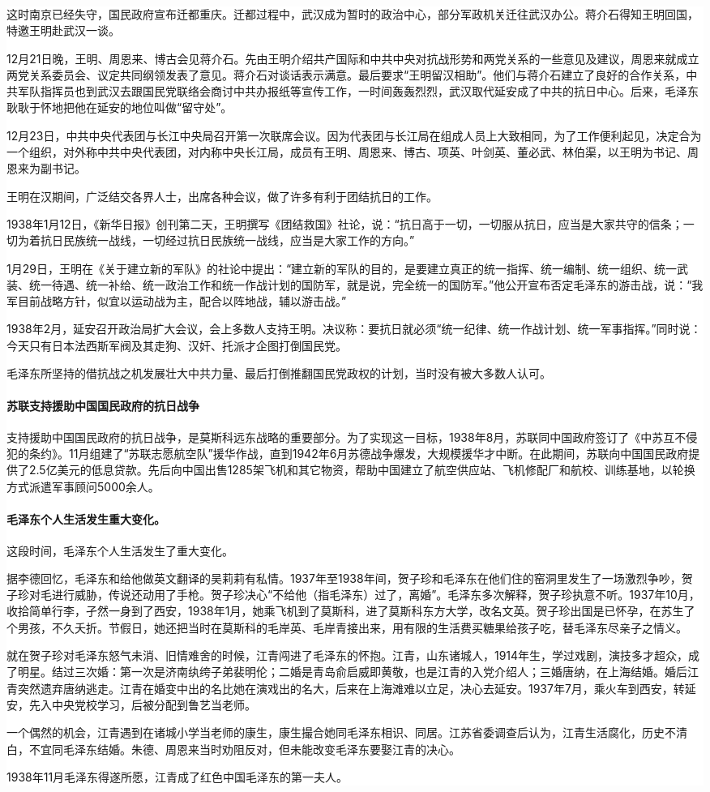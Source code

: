  </h4>
 <p>
  这时南京已经失守，国民政府宣布迁都重庆。迁都过程中，武汉成为暂时的政治中心，部分军政机关迁往武汉办公。蒋介石得知王明回国，特邀王明赴武汉一谈。
 </p>
 <p>
  12月21日晚，王明、周恩来、博古会见蒋介石。先由王明介绍共产国际和中共中央对抗战形势和两党关系的一些意见及建议，周恩来就成立两党关系委员会、议定共同纲领发表了意见。蒋介石对谈话表示满意。最后要求“王明留汉相助”。他们与蒋介石建立了良好的合作关系，中共军队指挥员也到武汉去跟国民党联络会商讨中共办报纸等宣传工作，一时间轰轰烈烈，武汉取代延安成了中共的抗日中心。后来，毛泽东耿耿于怀地把他在延安的地位叫做“留守处”。
 </p>
 <p>
  12月23日，中共中央代表团与长江中央局召开第一次联席会议。因为代表团与长江局在组成人员上大致相同，为了工作便利起见，决定合为一个组织，对外称中共中央代表团，对内称中央长江局，成员有王明、周恩来、博古、项英、叶剑英、董必武、林伯渠，以王明为书记、周恩来为副书记。
 </p>
 <p>
  王明在汉期间，广泛结交各界人士，出席各种会议，做了许多有利于团结抗日的工作。
 </p>
 <p>
  1938年1月12日，《新华日报》创刊第二天，王明撰写《团结救国》社论，说：“抗日高于一切，一切服从抗日，应当是大家共守的信条；一切为着抗日民族统一战线，一切经过抗日民族统一战线，应当是大家工作的方向。”
 </p>
 <p>
  1月29日，王明在《关于建立新的军队》的社论中提出：“建立新的军队的目的，是要建立真正的统一指挥、统一编制、统一组织、统一武装、统一待遇、统一补给、统一政治工作和统一作战计划的国防军，就是说，完全统一的国防军。”他公开宣布否定毛泽东的游击战，说：“我军目前战略方针，似宜以运动战为主，配合以阵地战，辅以游击战。”
 </p>
 <p>
  1938年2月，延安召开政治局扩大会议，会上多数人支持王明。决议称：要抗日就必须“统一纪律、统一作战计划、统一军事指挥。”同时说：今天只有日本法西斯军阀及其走狗、汉奸、托派才企图打倒国民党。
 </p>
 <p>
  毛泽东所坚持的借抗战之机发展壮大中共力量、最后打倒推翻国民党政权的计划，当时没有被大多数人认可。
 </p>
 <h4>
  <strong>
   苏联支持援助中国国民政府的抗日战争
  </strong>
 </h4>
 <p>
  支持援助中国国民政府的抗日战争，是莫斯科远东战略的重要部分。为了实现这一目标，1938年8月，苏联同中国政府签订了《中苏互不侵犯的条约》。11月组建了“苏联志愿航空队”援华作战，直到1942年6月苏德战争爆发，大规模援华才中断。在此期间，苏联向中国国民政府提供了2.5亿美元的低息贷款。先后向中国出售1285架飞机和其它物资，帮助中国建立了航空供应站、飞机修配厂和航校、训练基地，以轮换方式派遣军事顾问5000余人。
 </p>
 <h4>
  <strong>
   毛泽东个人生活发生重大变化。
  </strong>
 </h4>
 <p>
  这段时间，毛泽东个人生活发生了重大变化。
 </p>
 <p>
  据李德回忆，毛泽东和给他做英文翻译的吴莉莉有私情。1937年至1938年间，贺子珍和毛泽东在他们住的窑洞里发生了一场激烈争吵，贺子珍对毛进行威胁，传说还动用了手枪。贺子珍决心“不给他（指毛泽东）过了，离婚”。毛泽东多次解释，贺子珍执意不听。1937年10月，收拾简单行李，孑然一身到了西安，1938年1月，她乘飞机到了莫斯科，进了莫斯科东方大学，改名文英。贺子珍出国是已怀孕，在苏生了个男孩，不久夭折。节假日，她还把当时在莫斯科的毛岸英、毛岸青接出来，用有限的生活费买糖果给孩子吃，替毛泽东尽亲子之情义。
 </p>
 <p>
  就在贺子珍对毛泽东怒气未消、旧情难舍的时候，江青闯进了毛泽东的怀抱。江青，山东诸城人，1914年生，学过戏剧，演技多才超众，成了明星。结过三次婚：第一次是济南纨绔子弟裴明伦；二婚是青岛俞启威即黄敬，也是江青的入党介绍人；三婚唐纳，在上海结婚。婚后江青突然遗弃唐纳逃走。江青在婚变中出的名比她在演戏出的名大，后来在上海滩难以立足，决心去延安。1937年7月，乘火车到西安，转延安，先入中央党校学习，后被分配到鲁艺当老师。
 </p>
 <p>
  一个偶然的机会，江青遇到在诸城小学当老师的康生，康生撮合她同毛泽东相识、同居。江苏省委调查后认为，江青生活腐化，历史不清白，不宜同毛泽东结婚。朱德、周恩来当时劝阻反对，但未能改变毛泽东要娶江青的决心。
 </p>
 <p>
  1938年11月毛泽东得遂所愿，江青成了红色中国毛泽东的第一夫人。